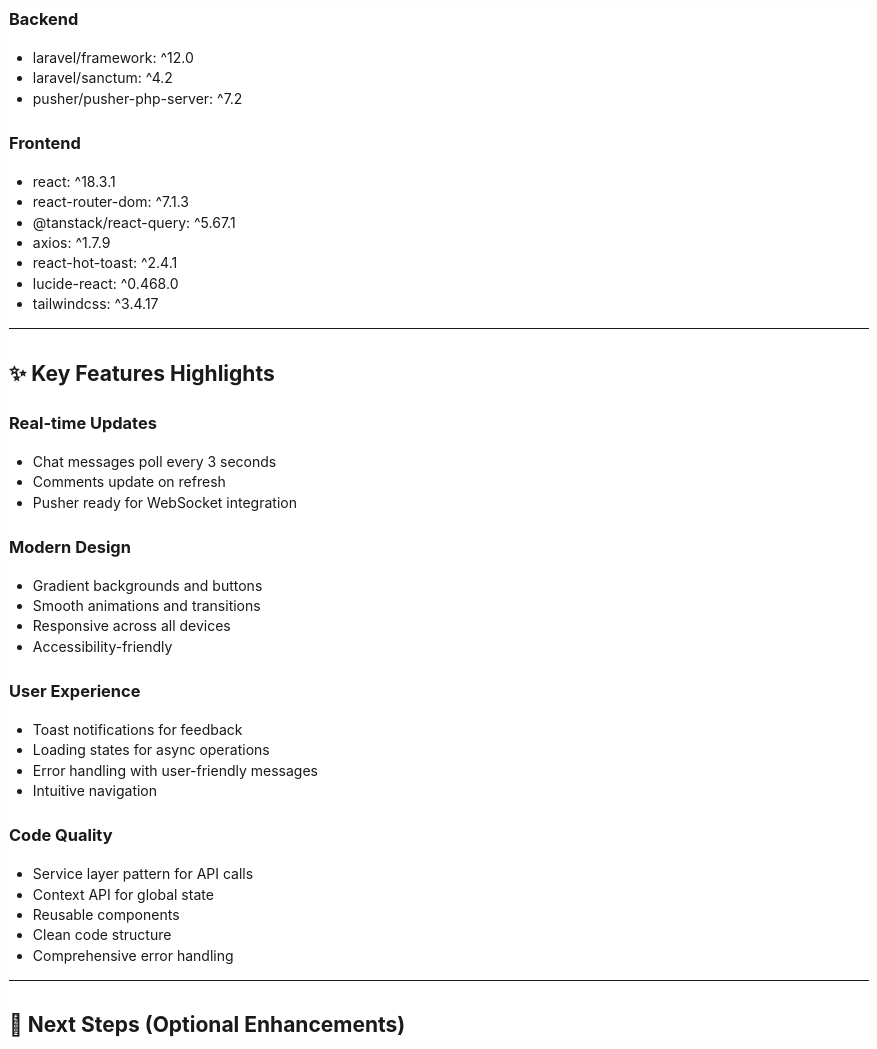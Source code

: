 ### Backend

- laravel/framework: ^12.0
- laravel/sanctum: ^4.2
- pusher/pusher-php-server: ^7.2

### Frontend

- react: ^18.3.1
- react-router-dom: ^7.1.3
- @tanstack/react-query: ^5.67.1
- axios: ^1.7.9
- react-hot-toast: ^2.4.1
- lucide-react: ^0.468.0
- tailwindcss: ^3.4.17

---

## ✨ Key Features Highlights

### Real-time Updates

- Chat messages poll every 3 seconds
- Comments update on refresh
- Pusher ready for WebSocket integration

### Modern Design

- Gradient backgrounds and buttons
- Smooth animations and transitions
- Responsive across all devices
- Accessibility-friendly

### User Experience

- Toast notifications for feedback
- Loading states for async operations
- Error handling with user-friendly messages
- Intuitive navigation

### Code Quality

- Service layer pattern for API calls
- Context API for global state
- Reusable components
- Clean code structure
- Comprehensive error handling

---

## 🔄 Next Steps (Optional Enhancements)
